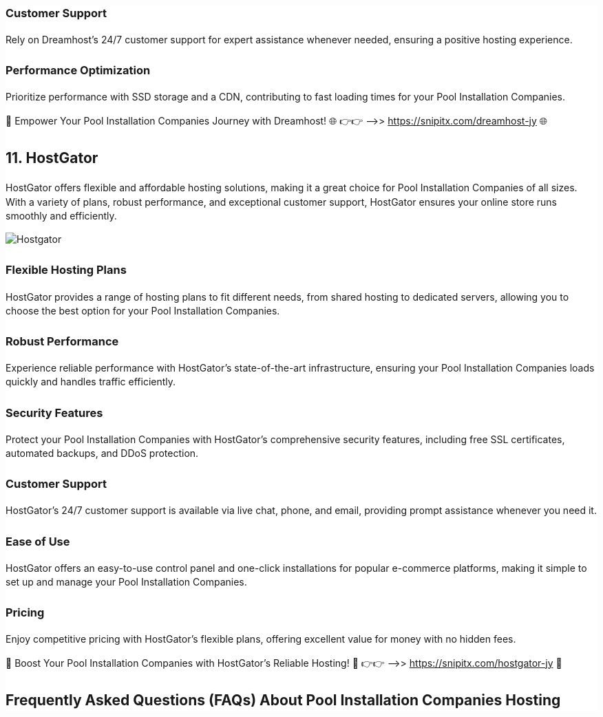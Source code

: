 ### Customer Support
Rely on Dreamhost’s 24/7 customer support for expert assistance whenever needed, ensuring a positive hosting experience.

### Performance Optimization
Prioritize performance with SSD storage and a CDN, contributing to fast loading times for your Pool Installation Companies.

🚀 Empower Your Pool Installation Companies Journey with Dreamhost! 🌐
👉👉 -->> https://snipitx.com/dreamhost-jy 🌐

## 11. HostGator

HostGator offers flexible and affordable hosting solutions, making it a great choice for Pool Installation Companies of all sizes. With a variety of plans, robust performance, and exceptional customer support, HostGator ensures your online store runs smoothly and efficiently.

![Hostgator](https://i.imgur.com/SNC0dSu.jpeg "Hostgator Hosting")

### Flexible Hosting Plans
HostGator provides a range of hosting plans to fit different needs, from shared hosting to dedicated servers, allowing you to choose the best option for your Pool Installation Companies.

### Robust Performance
Experience reliable performance with HostGator’s state-of-the-art infrastructure, ensuring your Pool Installation Companies loads quickly and handles traffic efficiently.

### Security Features
Protect your Pool Installation Companies with HostGator’s comprehensive security features, including free SSL certificates, automated backups, and DDoS protection.

### Customer Support
HostGator’s 24/7 customer support is available via live chat, phone, and email, providing prompt assistance whenever you need it.

### Ease of Use
HostGator offers an easy-to-use control panel and one-click installations for popular e-commerce platforms, making it simple to set up and manage your Pool Installation Companies.

### Pricing
Enjoy competitive pricing with HostGator’s flexible plans, offering excellent value for money with no hidden fees.

🌟 Boost Your Pool Installation Companies with HostGator’s Reliable Hosting! 🚀
👉👉 -->> https://snipitx.com/hostgator-jy 🚀

## Frequently Asked Questions (FAQs) About Pool Installation Companies Hosting
